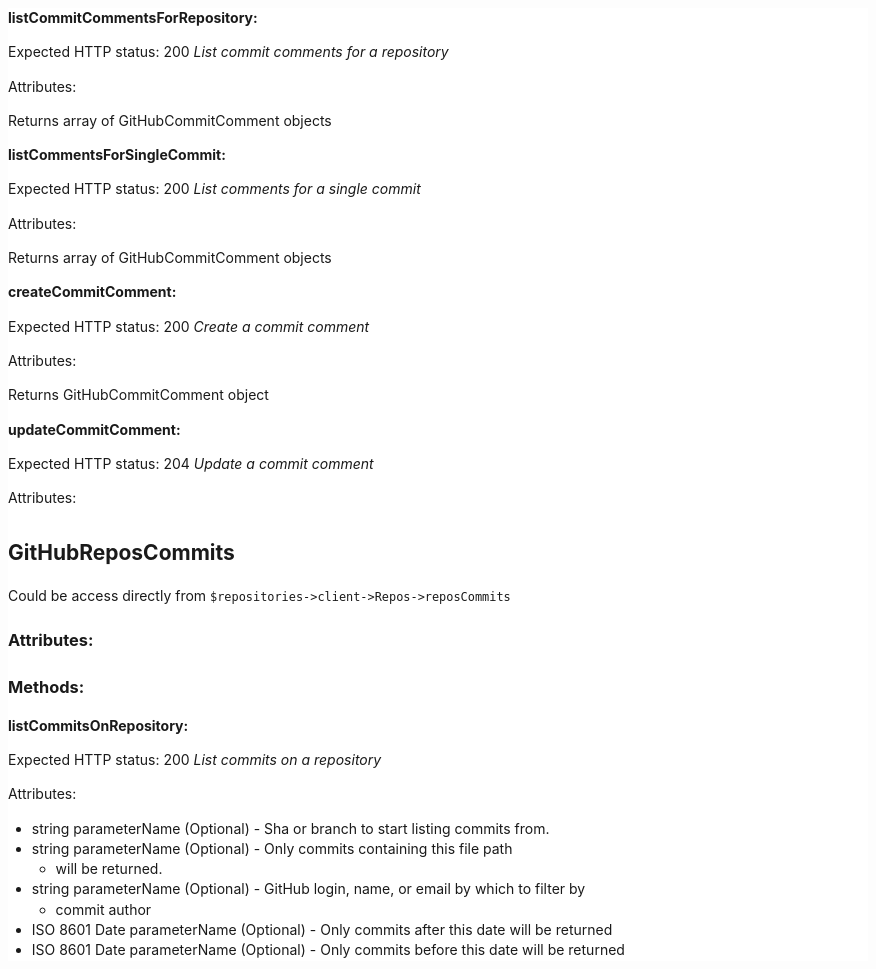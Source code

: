 
**listCommitCommentsForRepository:**

Expected HTTP status: 200
*List commit comments for a repository*


Attributes:


Returns array of GitHubCommitComment objects

**listCommentsForSingleCommit:**

Expected HTTP status: 200
*List comments for a single commit*


Attributes:


Returns array of GitHubCommitComment objects

**createCommitComment:**

Expected HTTP status: 200
*Create a commit comment*


Attributes:


Returns GitHubCommitComment object

**updateCommitComment:**

Expected HTTP status: 204
*Update a commit comment*


Attributes:

## GitHubReposCommits
Could be access directly from ```$repositories->client->Repos->reposCommits```

### Attributes:


### Methods:


**listCommitsOnRepository:**

Expected HTTP status: 200
*List commits on a repository*


Attributes:

 - string parameterName (Optional) - Sha or branch to start listing commits from.
 - string parameterName (Optional) - Only commits containing this file path
	 * 	will be returned.
 - string parameterName (Optional) - GitHub login, name, or email by which to filter by
	 * 	commit author
 - ISO 8601 Date parameterName (Optional) - Only commits after this date will be returned
 - ISO 8601 Date parameterName (Optional) - Only commits before this date will be returned
